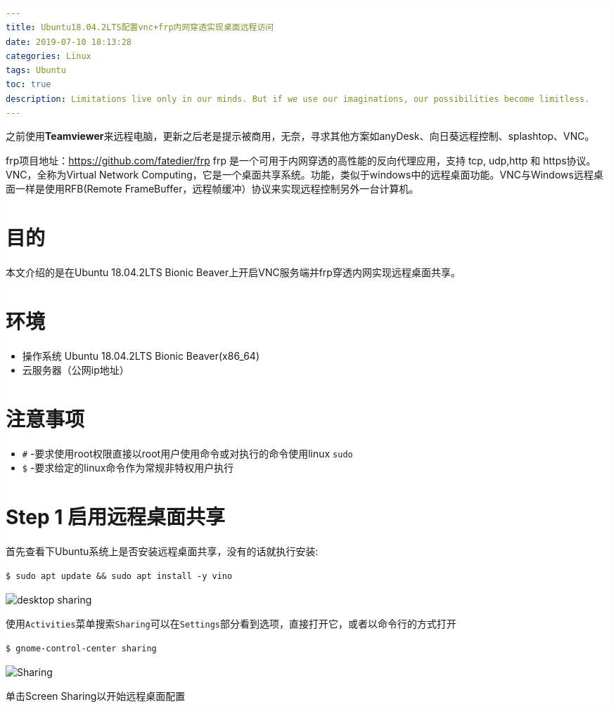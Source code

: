 ```yaml
---
title: Ubuntu18.04.2LTS配置vnc+frp内网穿透实现桌面远程访问
date: 2019-07-10 18:13:28
categories: Linux
tags: Ubuntu
toc: true
description: Limitations live only in our minds. But if we use our imaginations, our possibilities become limitless.
---
```


之前使用**Teamviewer**来远程电脑，更新之后老是提示被商用，无奈，寻求其他方案如anyDesk、向日葵远程控制、splashtop、VNC。

frp项目地址：https://github.com/fatedier/frp
frp 是一个可用于内网穿透的高性能的反向代理应用，支持 tcp, udp,http 和 https协议。
VNC，全称为Virtual Network Computing，它是一个桌面共享系统。功能，类似于windows中的远程桌面功能。VNC与Windows远程桌面一样是使用RFB(Remote FrameBuffer，远程帧缓冲）协议来实现远程控制另外一台计算机。

# 目的

本文介绍的是在Ubuntu 18.04.2LTS Bionic Beaver上开启VNC服务端并frp穿透内网实现远程桌面共享。

# 环境

-  操作系统 Ubuntu 18.04.2LTS Bionic Beaver(x86_64)
- 云服务器（公网ip地址）

# 注意事项

- `#` -要求使用root权限直接以root用户使用命令或对执行的命令使用linux `sudo`
- `$` -要求给定的linux命令作为常规非特权用户执行

# Step 1 启用远程桌面共享

首先查看下Ubuntu系统上是否安装远程桌面共享，没有的话就执行安装:

```shell
$ sudo apt update && sudo apt install -y vino
```

![desktop sharing](https://i.loli.net/2019/07/11/5d269f14e8d6180155.png)

使用`Activities`菜单搜索`Sharing`可以在`Settings`部分看到选项，直接打开它，或者以命令行的方式打开
```shell
$ gnome-control-center sharing
```
![Sharing](https://i.loli.net/2019/07/11/5d26a667acfd332834.png)

单击Screen Sharing以开始远程桌面配置
